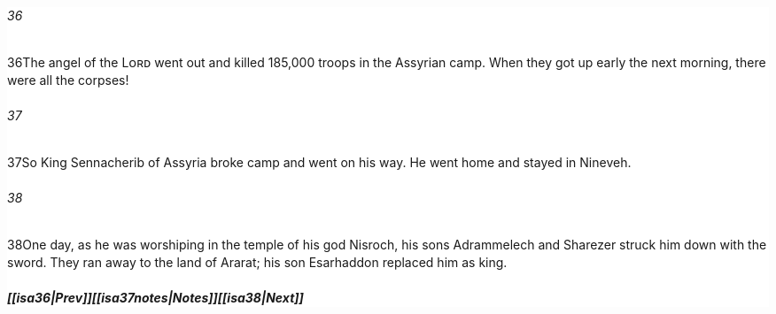 ###### 36
<span class=verse-first>36</span>The angel of the Lᴏʀᴅ went out and killed 185,000 troops in the Assyrian camp. When they got up early the next morning, there were all the corpses!
###### 37
<span class=verse-body>37</span>So King Sennacherib of Assyria broke camp and went on his way. He went home and stayed in Nineveh.
###### 38
<span class=verse-body>38</span>One day, as he was worshiping in the temple of his god Nisroch, his sons Adrammelech and Sharezer struck him down with the sword. They ran away to the land of Ararat; his son Esarhaddon replaced him as king.
##### <span class=arrow-left></span>[[isa36|Prev]]<span class=navigation-separator></span>[[isa37notes|Notes]]<span class=navigation-separator></span>[[isa38|Next]]<span class=arrow-right></span>